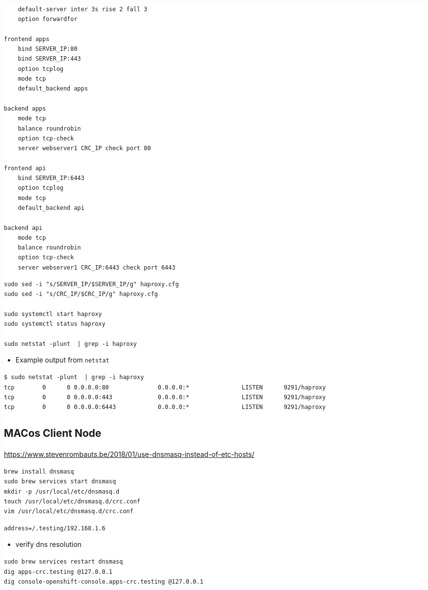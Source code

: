 ```
    default-server inter 3s rise 2 fall 3
    option forwardfor

frontend apps
    bind SERVER_IP:80
    bind SERVER_IP:443
    option tcplog
    mode tcp
    default_backend apps

backend apps
    mode tcp
    balance roundrobin
    option tcp-check
    server webserver1 CRC_IP check port 80

frontend api
    bind SERVER_IP:6443
    option tcplog
    mode tcp
    default_backend api

backend api
    mode tcp
    balance roundrobin
    option tcp-check
    server webserver1 CRC_IP:6443 check port 6443
```

```
sudo sed -i "s/SERVER_IP/$SERVER_IP/g" haproxy.cfg
sudo sed -i "s/CRC_IP/$CRC_IP/g" haproxy.cfg

sudo systemctl start haproxy
sudo systemctl status haproxy

sudo netstat -plunt  | grep -i haproxy
```
- Example output from `netstat`
```
$ sudo netstat -plunt  | grep -i haproxy
tcp        0      0 0.0.0.0:80              0.0.0.0:*               LISTEN      9291/haproxy
tcp        0      0 0.0.0.0:443             0.0.0.0:*               LISTEN      9291/haproxy
tcp        0      0 0.0.0.0:6443            0.0.0.0:*               LISTEN      9291/haproxy

```

## MACos Client Node 
https://www.stevenrombauts.be/2018/01/use-dnsmasq-instead-of-etc-hosts/

```
brew install dnsmasq
sudo brew services start dnsmasq
mkdir -p /usr/local/etc/dnsmasq.d
touch /usr/local/etc/dnsmasq.d/crc.conf
vim /usr/local/etc/dnsmasq.d/crc.conf
```
```
address=/.testing/192.168.1.6
```
- verify dns resolution
```
sudo brew services restart dnsmasq
dig apps-crc.testing @127.0.0.1
dig console-openshift-console.apps-crc.testing @127.0.0.1
```